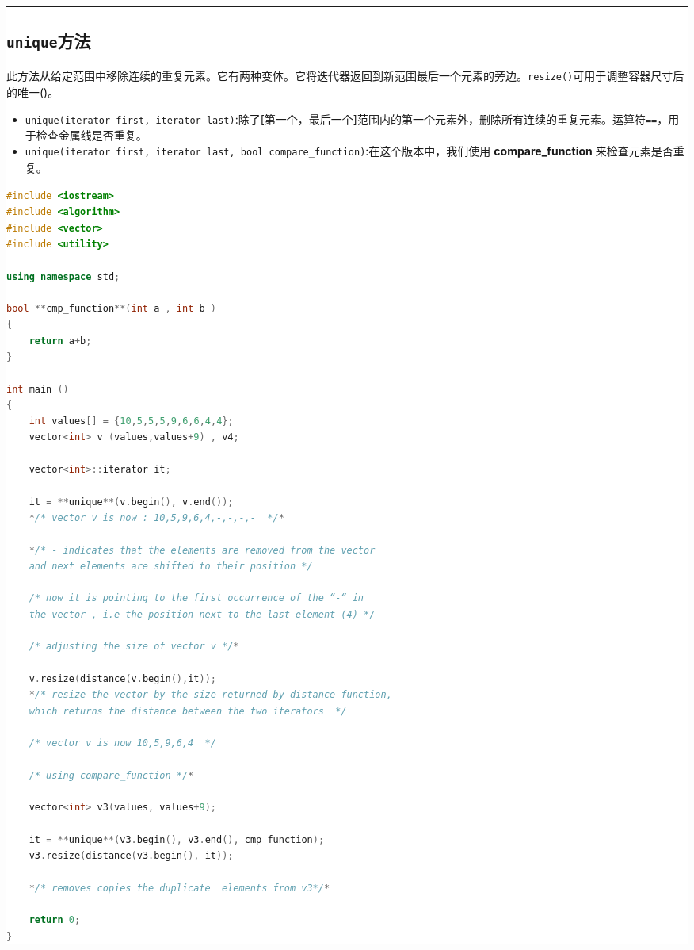 ```cpp
```

* * *

## `unique`方法

此方法从给定范围中移除连续的重复元素。它有两种变体。它将迭代器返回到新范围最后一个元素的旁边。`resize()`可用于调整容器尺寸后的唯一()。

*   `unique(iterator first, iterator last)`:除了[第一个，最后一个]范围内的第一个元素外，删除所有连续的重复元素。运算符`==`，用于检查金属线是否重复。
*   `unique(iterator first, iterator last, bool compare_function)`:在这个版本中，我们使用 **compare_function** 来检查元素是否重复。

```cpp
#include <iostream>     
#include <algorithm>
#include <vector>
#include <utility>

using namespace std;

bool **cmp_function**(int a , int b )
{
    return a+b;
}

int main ()
{
    int values[] = {10,5,5,5,9,6,6,4,4};
    vector<int> v (values,values+9) , v4;

    vector<int>::iterator it;

    it = **unique**(v.begin(), v.end());
    */* vector v is now : 10,5,9,6,4,-,-,-,-  */*

    */* - indicates that the elements are removed from the vector 
    and next elements are shifted to their position */

    /* now it is pointing to the first occurrence of the “-“ in 
    the vector , i.e the position next to the last element (4) */

    /* adjusting the size of vector v */*

    v.resize(distance(v.begin(),it));
    */* resize the vector by the size returned by distance function, 
    which returns the distance between the two iterators  */

    /* vector v is now 10,5,9,6,4  */

    /* using compare_function */*

    vector<int> v3(values, values+9);

    it = **unique**(v3.begin(), v3.end(), cmp_function);
    v3.resize(distance(v3.begin(), it));

    */* removes copies the duplicate  elements from v3*/*

    return 0;
} 
```
